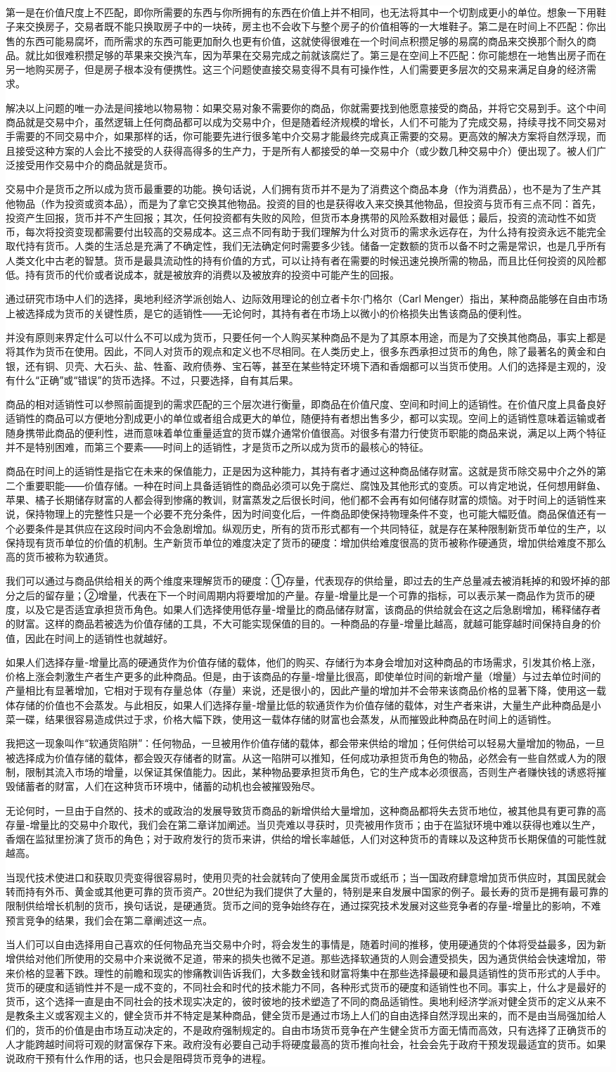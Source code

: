 第一是在价值尺度上不匹配，即你所需要的东西与你所拥有的东西在价值上并不相同，也无法将其中一个切割成更小的单位。想象一下用鞋子来交换房子，交易者既不能只换取房子中的一块砖，房主也不会收下与整个房子的价值相等的一大堆鞋子。第二是在时间上不匹配：你出售的东西可能易腐坏，而所需求的东西可能更加耐久也更有价值，这就使得很难在一个时间点积攒足够的易腐的商品来交换那个耐久的商品。就比如很难积攒足够的苹果来交换汽车，因为苹果在交易完成之前就该腐烂了。第三是在空间上不匹配：你可能想在一地售出房子而在另一地购买房子，但是房子根本没有便携性。这三个问题使直接交易变得不具有可操作性，人们需要更多层次的交易来满足自身的经济需求。

解决以上问题的唯一办法是间接地以物易物：如果交易对象不需要你的商品，你就需要找到他愿意接受的商品，并将它交易到手。这个中间商品就是交易中介，虽然逻辑上任何商品都可以成为交易中介，但是随着经济规模的增长，人们不可能为了完成交易，持续寻找不同交易对手需要的不同交易中介，如果那样的话，你可能要先进行很多笔中介交易才能最终完成真正需要的交易。更高效的解决方案将自然浮现，而且接受这种方案的人会比不接受的人获得高得多的生产力，于是所有人都接受的单一交易中介（或少数几种交易中介）便出现了。被人们广泛接受用作交易中介的商品就是货币。

交易中介是货币之所以成为货币最重要的功能。换句话说，人们拥有货币并不是为了消费这个商品本身（作为消费品），也不是为了生产其他物品（作为投资或资本品），而是为了拿它交换其他物品。投资的目的也是获得收入来交换其他物品，但投资与货币有三点不同：首先，投资产生回报，货币并不产生回报；其次，任何投资都有失败的风险，但货币本身携带的风险系数相对最低；最后，投资的流动性不如货币，每次将投资变现都需要付出较高的交易成本。这三点不同有助于我们理解为什么对货币的需求永远存在，为什么持有投资永远不能完全取代持有货币。人类的生活总是充满了不确定性，我们无法确定何时需要多少钱。储备一定数额的货币以备不时之需是常识，也是几乎所有人类文化中古老的智慧。货币是最具流动性的持有价值的方式，可以让持有者在需要的时候迅速兑换所需的物品，而且比任何投资的风险都低。持有货币的代价或者说成本，就是被放弃的消费以及被放弃的投资中可能产生的回报。

通过研究市场中人们的选择，奥地利经济学派创始人、边际效用理论的创立者卡尔·门格尔（Carl Menger）指出，某种商品能够在自由市场上被选择成为货币的关键性质，是它的适销性——无论何时，其持有者在市场上以微小的价格损失出售该商品的便利性。

并没有原则来界定什么可以什么不可以成为货币，只要任何一个人购买某种商品不是为了其原本用途，而是为了交换其他商品，事实上都是将其作为货币在使用。因此，不同人对货币的观点和定义也不尽相同。在人类历史上，很多东西承担过货币的角色，除了最著名的黄金和白银，还有铜、贝壳、大石头、盐、牲畜、政府债券、宝石等，甚至在某些特定环境下酒和香烟都可以当货币使用。人们的选择是主观的，没有什么“正确”或“错误”的货币选择。不过，只要选择，自有其后果。

商品的相对适销性可以参照前面提到的需求匹配的三个层次进行衡量，即商品在价值尺度、空间和时间上的适销性。在价值尺度上具备良好适销性的商品可以方便地分割成更小的单位或者组合成更大的单位，随便持有者想出售多少，都可以实现。空间上的适销性意味着运输或者随身携带此商品的便利性，进而意味着单位重量适宜的货币媒介通常价值很高。对很多有潜力行使货币职能的商品来说，满足以上两个特征并不是特别困难，而第三个要素——时间上的适销性，才是货币之所以成为货币的最核心的特征。

商品在时间上的适销性是指它在未来的保值能力，正是因为这种能力，其持有者才通过这种商品储存财富。这就是货币除交易中介之外的第二个重要职能——价值存储。一种在时间上具备适销性的商品必须可以免于腐烂、腐蚀及其他形式的变质。可以肯定地说，任何想用鲜鱼、苹果、橘子长期储存财富的人都会得到惨痛的教训，财富蒸发之后很长时间，他们都不会再有如何储存财富的烦恼。对于时间上的适销性来说，保持物理上的完整性只是一个必要不充分条件，因为时间变化后，一件商品即使保持物理条件不变，也可能大幅贬值。商品保值还有一个必要条件是其供应在这段时间内不会急剧增加。纵观历史，所有的货币形式都有一个共同特征，就是存在某种限制新货币单位的生产，以保持现有货币单位的价值的机制。生产新货币单位的难度决定了货币的硬度：增加供给难度很高的货币被称作硬通货，增加供给难度不那么高的货币被称为软通货。

我们可以通过与商品供给相关的两个维度来理解货币的硬度：①存量，代表现存的供给量，即过去的生产总量减去被消耗掉的和毁坏掉的部分之后的留存量；②增量，代表在下一个时间周期内将要增加的产量。存量-增量比是一个可靠的指标，可以表示某一商品作为货币的硬度，以及它是否适宜承担货币角色。如果人们选择使用低存量-增量比的商品储存财富，该商品的供给就会在这之后急剧增加，稀释储存者的财富。这样的商品若被选为价值存储的工具，不大可能实现保值的目的。一种商品的存量-增量比越高，就越可能穿越时间保持自身的价值，因此在时间上的适销性也就越好。

如果人们选择存量-增量比高的硬通货作为价值存储的载体，他们的购买、存储行为本身会增加对这种商品的市场需求，引发其价格上涨，价格上涨会刺激生产者生产更多的此种商品。但是，由于该商品的存量-增量比很高，即使单位时间的新增产量（增量）与过去单位时间的产量相比有显著增加，它相对于现有存量总体（存量）来说，还是很小的，因此产量的增加并不会带来该商品价格的显著下降，使用这一载体存储的价值也不会蒸发。与此相反，如果人们选择存量-增量比低的软通货作为价值存储的载体，对生产者来讲，大量生产此种商品是小菜一碟，结果很容易造成供过于求，价格大幅下跌，使用这一载体存储的财富也会蒸发，从而摧毁此种商品在时间上的适销性。

我把这一现象叫作“软通货陷阱”：任何物品，一旦被用作价值存储的载体，都会带来供给的增加；任何供给可以轻易大量增加的物品，一旦被选择成为价值存储的载体，都会毁灭存储者的财富。从这一陷阱可以推知，任何成功承担货币角色的物品，必然会有一些自然或人为的限制，限制其流入市场的增量，以保证其保值能力。因此，某种物品要承担货币角色，它的生产成本必须很高，否则生产者赚快钱的诱惑将摧毁储蓄者的财富，人们在这种货币环境中，储蓄的动机也会被摧毁殆尽。

无论何时，一旦由于自然的、技术的或政治的发展导致货币商品的新增供给大量增加，这种商品都将失去货币地位，被其他具有更可靠的高存量-增量比的交易中介取代，我们会在第二章详加阐述。当贝壳难以寻获时，贝壳被用作货币；由于在监狱环境中难以获得也难以生产，香烟在监狱里扮演了货币的角色；对于政府发行的货币来讲，供给的增长率越低，人们对这种货币的青睐以及这种货币长期保值的可能性就越高。

当现代技术使进口和获取贝壳变得很容易时，使用贝壳的社会就转向了使用金属货币或纸币；当一国政府肆意增加货币供应时，其国民就会转而持有外币、黄金或其他更可靠的货币资产。20世纪为我们提供了大量的，特别是来自发展中国家的例子。最长寿的货币是拥有最可靠的限制供给增长机制的货币，换句话说，是硬通货。货币之间的竞争始终存在，通过探究技术发展对这些竞争者的存量-增量比的影响，不难预言竞争的结果，我们会在第二章阐述这一点。

当人们可以自由选择用自己喜欢的任何物品充当交易中介时，将会发生的事情是，随着时间的推移，使用硬通货的个体将受益最多，因为新增供给对他们所使用的交易中介来说微不足道，带来的损失也微不足道。那些选择软通货的人则会遭受损失，因为通货供给会快速增加，带来价格的显著下跌。理性的前瞻和现实的惨痛教训告诉我们，大多数金钱和财富将集中在那些选择最硬和最具适销性的货币形式的人手中。货币的硬度和适销性并不是一成不变的，不同社会和时代的技术能力不同，各种形式货币的硬度和适销性也不同。事实上，什么才是最好的货币，这个选择一直是由不同社会的技术现实决定的，彼时彼地的技术塑造了不同的商品适销性。奥地利经济学派对健全货币的定义从来不是教条主义或客观主义的，健全货币并不特定是某种商品，健全货币是通过市场上人们的自由选择自然浮现出来的，而不是由当局强加给人们的，货币的价值是由市场互动决定的，不是政府强制规定的。自由市场货币竞争在产生健全货币方面无情而高效，只有选择了正确货币的人才能跨越时间将可观的财富保存下来。政府没有必要自己动手将硬度最高的货币推向社会，社会会先于政府干预发现最适宜的货币。如果说政府干预有什么作用的话，也只会是阻碍货币竞争的进程。
